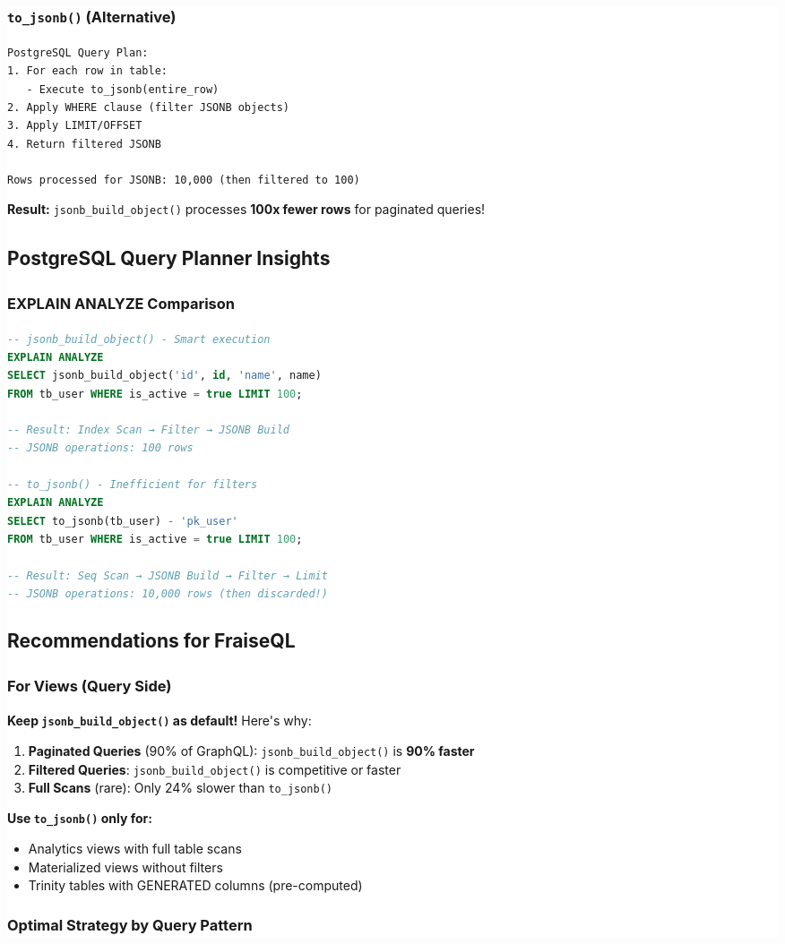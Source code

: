 ### `to_jsonb()` (Alternative)

```
PostgreSQL Query Plan:
1. For each row in table:
   - Execute to_jsonb(entire_row)
2. Apply WHERE clause (filter JSONB objects)
3. Apply LIMIT/OFFSET
4. Return filtered JSONB

Rows processed for JSONB: 10,000 (then filtered to 100)
```

**Result:** `jsonb_build_object()` processes **100x fewer rows** for paginated queries!

## PostgreSQL Query Planner Insights

### EXPLAIN ANALYZE Comparison

```sql
-- jsonb_build_object() - Smart execution
EXPLAIN ANALYZE
SELECT jsonb_build_object('id', id, 'name', name)
FROM tb_user WHERE is_active = true LIMIT 100;

-- Result: Index Scan → Filter → JSONB Build
-- JSONB operations: 100 rows

-- to_jsonb() - Inefficient for filters
EXPLAIN ANALYZE
SELECT to_jsonb(tb_user) - 'pk_user'
FROM tb_user WHERE is_active = true LIMIT 100;

-- Result: Seq Scan → JSONB Build → Filter → Limit
-- JSONB operations: 10,000 rows (then discarded!)
```

## Recommendations for FraiseQL

### For Views (Query Side)

**Keep `jsonb_build_object()` as default!** Here's why:

1. **Paginated Queries** (90% of GraphQL): `jsonb_build_object()` is **90% faster**
2. **Filtered Queries**: `jsonb_build_object()` is competitive or faster
3. **Full Scans** (rare): Only 24% slower than `to_jsonb()`

**Use `to_jsonb()` only for:**
- Analytics views with full table scans
- Materialized views without filters
- Trinity tables with GENERATED columns (pre-computed)

### Optimal Strategy by Query Pattern
